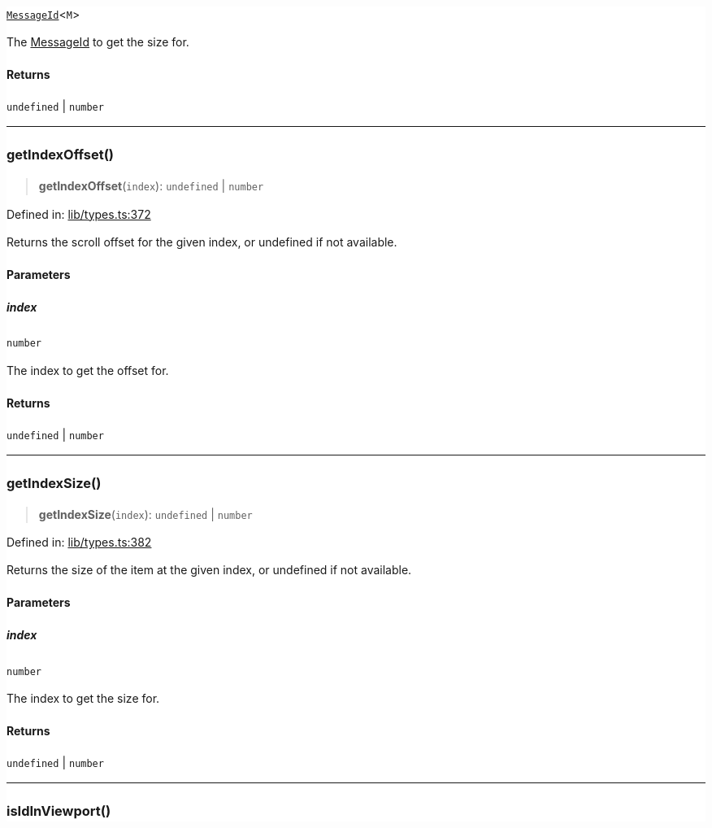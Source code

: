 [`MessageId`](../type-aliases/MessageId.md)\<`M`\>

The [MessageId](../type-aliases/MessageId.md) to get the size for.

#### Returns

`undefined` \| `number`

***

### getIndexOffset()

> **getIndexOffset**(`index`): `undefined` \| `number`

Defined in: [lib/types.ts:372](https://github.com/wix-incubator/chat-viewer/blob/2fbf016d3c8ddf9c67df1f283a6f305bdb2c2dc5/lib/types.ts#L372)

Returns the scroll offset for the given index, or undefined if not available.

#### Parameters

##### index

`number`

The index to get the offset for.

#### Returns

`undefined` \| `number`

***

### getIndexSize()

> **getIndexSize**(`index`): `undefined` \| `number`

Defined in: [lib/types.ts:382](https://github.com/wix-incubator/chat-viewer/blob/2fbf016d3c8ddf9c67df1f283a6f305bdb2c2dc5/lib/types.ts#L382)

Returns the size of the item at the given index, or undefined if not available.

#### Parameters

##### index

`number`

The index to get the size for.

#### Returns

`undefined` \| `number`

***

### isIdInViewport()
